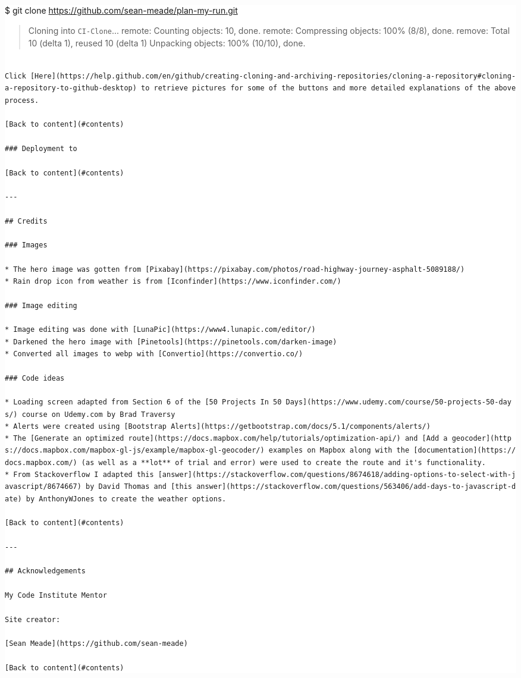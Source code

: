 ```
```
$ git clone https://github.com/sean-meade/plan-my-run.git
> Cloning into `CI-Clone`...
> remote: Counting objects: 10, done.
> remote: Compressing objects: 100% (8/8), done.
> remove: Total 10 (delta 1), reused 10 (delta 1)
> Unpacking objects: 100% (10/10), done.
```

Click [Here](https://help.github.com/en/github/creating-cloning-and-archiving-repositories/cloning-a-repository#cloning-a-repository-to-github-desktop) to retrieve pictures for some of the buttons and more detailed explanations of the above process. 

[Back to content](#contents)

### Deployment to 

[Back to content](#contents)

---

## Credits

### Images

* The hero image was gotten from [Pixabay](https://pixabay.com/photos/road-highway-journey-asphalt-5089188/)
* Rain drop icon from weather is from [Iconfinder](https://www.iconfinder.com/)

### Image editing

* Image editing was done with [LunaPic](https://www4.lunapic.com/editor/)
* Darkened the hero image with [Pinetools](https://pinetools.com/darken-image)
* Converted all images to webp with [Convertio](https://convertio.co/)

### Code ideas

* Loading screen adapted from Section 6 of the [50 Projects In 50 Days](https://www.udemy.com/course/50-projects-50-days/) course on Udemy.com by Brad Traversy 
* Alerts were created using [Bootstrap Alerts](https://getbootstrap.com/docs/5.1/components/alerts/)
* The [Generate an optimized route](https://docs.mapbox.com/help/tutorials/optimization-api/) and [Add a geocoder](https://docs.mapbox.com/mapbox-gl-js/example/mapbox-gl-geocoder/) examples on Mapbox along with the [documentation](https://docs.mapbox.com/) (as well as a **lot** of trial and error) were used to create the route and it's functionality.
* From Stackoverflow I adapted this [answer](https://stackoverflow.com/questions/8674618/adding-options-to-select-with-javascript/8674667) by David Thomas and [this answer](https://stackoverflow.com/questions/563406/add-days-to-javascript-date) by AnthonyWJones to create the weather options.

[Back to content](#contents)

---

## Acknowledgements

My Code Institute Mentor

Site creator:

[Sean Meade](https://github.com/sean-meade)

[Back to content](#contents)

```